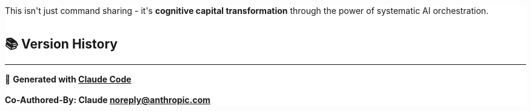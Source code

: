 This isn't just command sharing - it's **cognitive capital transformation** through the power of systematic AI orchestration.

## 📚 Version History





---

🚀 **Generated with [Claude Code](https://claude.ai/code)**

**Co-Authored-By: Claude <noreply@anthropic.com>**
